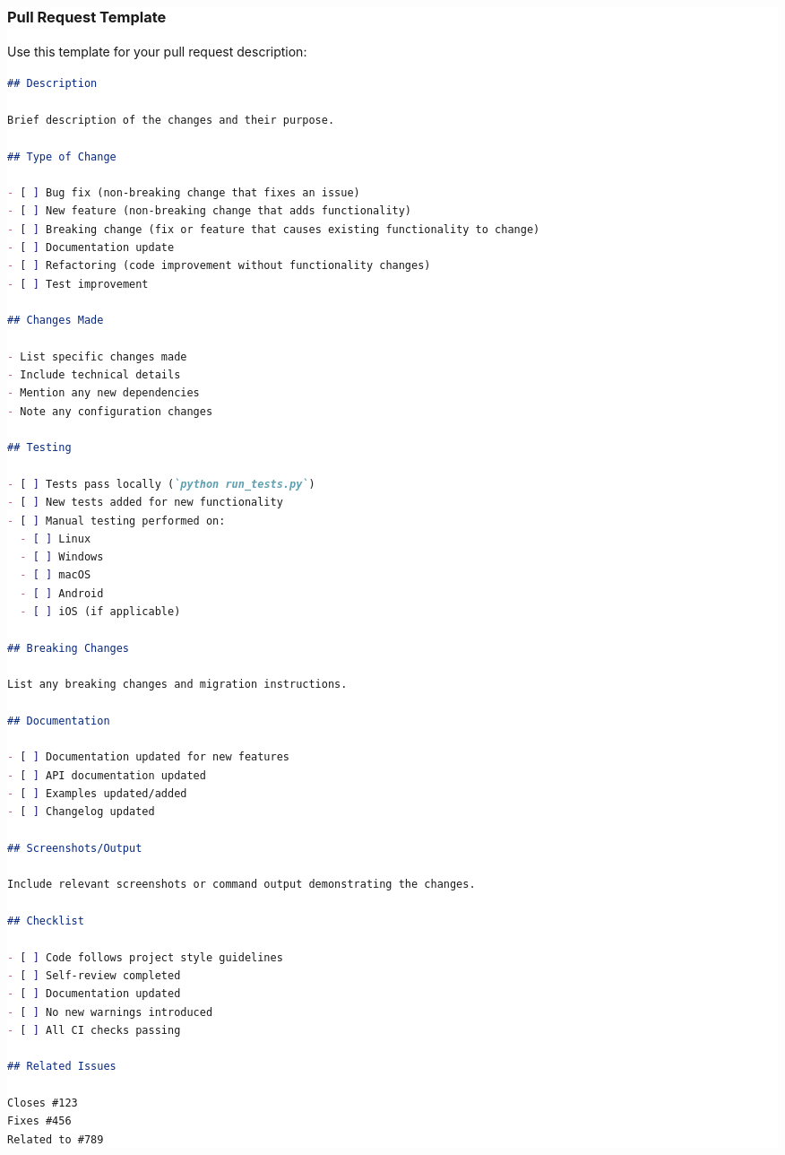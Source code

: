 ### Pull Request Template

Use this template for your pull request description:

```markdown
## Description

Brief description of the changes and their purpose.

## Type of Change

- [ ] Bug fix (non-breaking change that fixes an issue)
- [ ] New feature (non-breaking change that adds functionality)
- [ ] Breaking change (fix or feature that causes existing functionality to change)
- [ ] Documentation update
- [ ] Refactoring (code improvement without functionality changes)
- [ ] Test improvement

## Changes Made

- List specific changes made
- Include technical details
- Mention any new dependencies
- Note any configuration changes

## Testing

- [ ] Tests pass locally (`python run_tests.py`)
- [ ] New tests added for new functionality
- [ ] Manual testing performed on:
  - [ ] Linux
  - [ ] Windows  
  - [ ] macOS
  - [ ] Android
  - [ ] iOS (if applicable)

## Breaking Changes

List any breaking changes and migration instructions.

## Documentation

- [ ] Documentation updated for new features
- [ ] API documentation updated
- [ ] Examples updated/added
- [ ] Changelog updated

## Screenshots/Output

Include relevant screenshots or command output demonstrating the changes.

## Checklist

- [ ] Code follows project style guidelines
- [ ] Self-review completed
- [ ] Documentation updated
- [ ] No new warnings introduced
- [ ] All CI checks passing

## Related Issues

Closes #123
Fixes #456
Related to #789
```